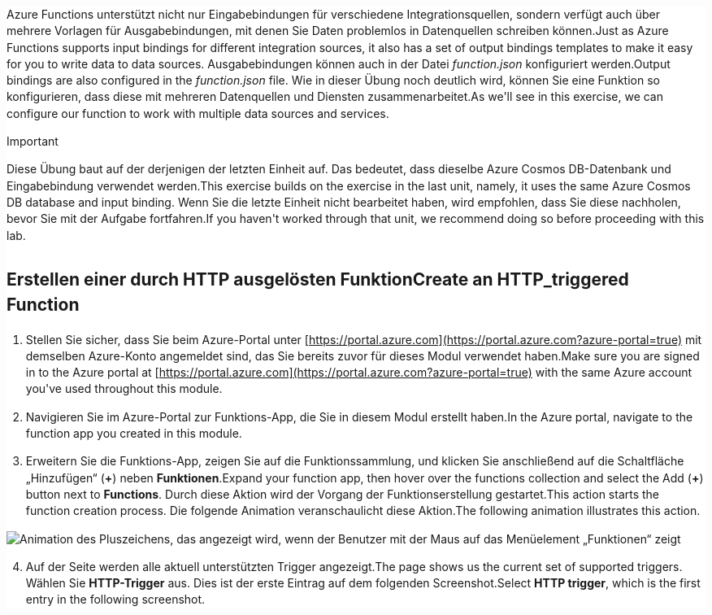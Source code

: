 <span data-ttu-id="b3e36-121">Azure Functions unterstützt nicht nur Eingabebindungen für verschiedene Integrationsquellen, sondern verfügt auch über mehrere Vorlagen für Ausgabebindungen, mit denen Sie Daten problemlos in Datenquellen schreiben können.</span><span class="sxs-lookup"><span data-stu-id="b3e36-121">Just as Azure Functions supports input bindings for different integration sources, it also has a set of output bindings templates to make it easy for you to write data to data sources.</span></span> <span data-ttu-id="b3e36-122">Ausgabebindungen können auch in der Datei *function.json* konfiguriert werden.</span><span class="sxs-lookup"><span data-stu-id="b3e36-122">Output bindings are also configured in the *function.json* file.</span></span>  <span data-ttu-id="b3e36-123">Wie in dieser Übung noch deutlich wird, können Sie eine Funktion so konfigurieren, dass diese mit mehreren Datenquellen und Diensten zusammenarbeitet.</span><span class="sxs-lookup"><span data-stu-id="b3e36-123">As we'll see in this exercise, we can configure our function to work with multiple data sources and services.</span></span>


> [!IMPORTANT]
> <span data-ttu-id="b3e36-124">Diese Übung baut auf der derjenigen der letzten Einheit auf. Das bedeutet, dass dieselbe Azure Cosmos DB-Datenbank und Eingabebindung verwendet werden.</span><span class="sxs-lookup"><span data-stu-id="b3e36-124">This exercise builds on the exercise in the last unit, namely, it uses the same Azure Cosmos DB database and input binding.</span></span> <span data-ttu-id="b3e36-125">Wenn Sie die letzte Einheit nicht bearbeitet haben, wird empfohlen, dass Sie diese nachholen, bevor Sie mit der Aufgabe fortfahren.</span><span class="sxs-lookup"><span data-stu-id="b3e36-125">If you haven't worked through that unit, we recommend doing so before proceeding  with this lab.</span></span>

## <a name="create-an-httptriggered-function"></a><span data-ttu-id="b3e36-126">Erstellen einer durch HTTP ausgelösten Funktion</span><span class="sxs-lookup"><span data-stu-id="b3e36-126">Create an HTTP_triggered Function</span></span>

1. <span data-ttu-id="b3e36-127">Stellen Sie sicher, dass Sie beim Azure-Portal unter [https://portal.azure.com](https://portal.azure.com?azure-portal=true) mit demselben Azure-Konto angemeldet sind, das Sie bereits zuvor für dieses Modul verwendet haben.</span><span class="sxs-lookup"><span data-stu-id="b3e36-127">Make sure you are signed in to the Azure portal at [https://portal.azure.com](https://portal.azure.com?azure-portal=true) with the same Azure account you've used throughout this module.</span></span>

2. <span data-ttu-id="b3e36-128">Navigieren Sie im Azure-Portal zur Funktions-App, die Sie in diesem Modul erstellt haben.</span><span class="sxs-lookup"><span data-stu-id="b3e36-128">In the Azure portal, navigate to the function app you created in this module.</span></span>

3. <span data-ttu-id="b3e36-129">Erweitern Sie die Funktions-App, zeigen Sie auf die Funktionssammlung, und klicken Sie anschließend auf die Schaltfläche „Hinzufügen“ (**+**) neben **Funktionen**.</span><span class="sxs-lookup"><span data-stu-id="b3e36-129">Expand your function app, then hover over the functions collection and select the Add (**+**) button next to **Functions**.</span></span> <span data-ttu-id="b3e36-130">Durch diese Aktion wird der Vorgang der Funktionserstellung gestartet.</span><span class="sxs-lookup"><span data-stu-id="b3e36-130">This action starts the function creation process.</span></span> <span data-ttu-id="b3e36-131">Die folgende Animation veranschaulicht diese Aktion.</span><span class="sxs-lookup"><span data-stu-id="b3e36-131">The following animation illustrates this action.</span></span>

![Animation des Pluszeichens, das angezeigt wird, wenn der Benutzer mit der Maus auf das Menüelement „Funktionen“ zeigt](../media-draft/func-app-plus-hover-small.gif)

4. <span data-ttu-id="b3e36-133">Auf der Seite werden alle aktuell unterstützten Trigger angezeigt.</span><span class="sxs-lookup"><span data-stu-id="b3e36-133">The page shows us the current set of supported triggers.</span></span> <span data-ttu-id="b3e36-134">Wählen Sie **HTTP-Trigger** aus. Dies ist der erste Eintrag auf dem folgenden Screenshot.</span><span class="sxs-lookup"><span data-stu-id="b3e36-134">Select **HTTP trigger**, which is the first entry in the following screenshot.</span></span>
